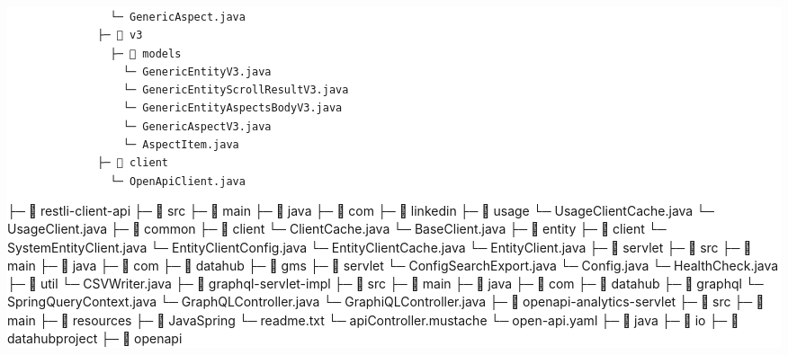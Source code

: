                     └─ GenericAspect.java
                  ├─ 📁 v3
                    ├─ 📁 models
                      └─ GenericEntityV3.java
                      └─ GenericEntityScrollResultV3.java
                      └─ GenericEntityAspectsBodyV3.java
                      └─ GenericAspectV3.java
                      └─ AspectItem.java
                  ├─ 📁 client
                    └─ OpenApiClient.java
  ├─ 📁 restli-client-api
    ├─ 📁 src
      ├─ 📁 main
        ├─ 📁 java
          ├─ 📁 com
            ├─ 📁 linkedin
              ├─ 📁 usage
                └─ UsageClientCache.java
                └─ UsageClient.java
              ├─ 📁 common
                ├─ 📁 client
                  └─ ClientCache.java
                  └─ BaseClient.java
              ├─ 📁 entity
                ├─ 📁 client
                  └─ SystemEntityClient.java
                  └─ EntityClientConfig.java
                  └─ EntityClientCache.java
                  └─ EntityClient.java
  ├─ 📁 servlet
    ├─ 📁 src
      ├─ 📁 main
        ├─ 📁 java
          ├─ 📁 com
            ├─ 📁 datahub
              ├─ 📁 gms
                ├─ 📁 servlet
                  └─ ConfigSearchExport.java
                  └─ Config.java
                  └─ HealthCheck.java
                ├─ 📁 util
                  └─ CSVWriter.java
  ├─ 📁 graphql-servlet-impl
    ├─ 📁 src
      ├─ 📁 main
        ├─ 📁 java
          ├─ 📁 com
            ├─ 📁 datahub
              ├─ 📁 graphql
                └─ SpringQueryContext.java
                └─ GraphQLController.java
                └─ GraphiQLController.java
  ├─ 📁 openapi-analytics-servlet
    ├─ 📁 src
      ├─ 📁 main
        ├─ 📁 resources
          ├─ 📁 JavaSpring
            └─ readme.txt
            └─ apiController.mustache
          └─ open-api.yaml
        ├─ 📁 java
          ├─ 📁 io
            ├─ 📁 datahubproject
              ├─ 📁 openapi